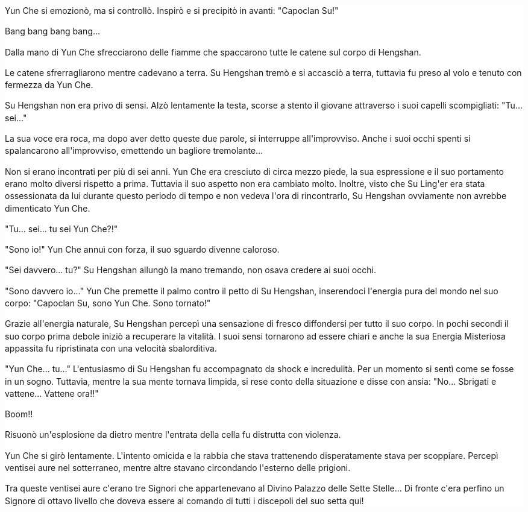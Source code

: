 
Yun Che si emozionò, ma si controllò. Inspirò e si precipitò in avanti: "Capoclan Su!"


Bang bang bang bang...


Dalla mano di Yun Che sfrecciarono delle fiamme che spaccarono tutte le catene sul corpo di Hengshan.


Le catene sfrerragliarono mentre cadevano a terra. Su Hengshan tremò e si accasciò a terra, tuttavia fu preso al volo e tenuto con fermezza da Yun Che.


Su Hengshan non era privo di sensi. Alzò lentamente la testa, scorse a stento il giovane attraverso i suoi capelli scompigliati: "Tu... sei..."


La sua voce era roca, ma dopo aver detto queste due parole, si interruppe all'improvviso. Anche i suoi occhi spenti si spalancarono all'improvviso, emettendo un bagliore tremolante...


Non si erano incontrati per più di sei anni. Yun Che era cresciuto di circa mezzo piede, la sua espressione e il suo portamento erano molto diversi rispetto a prima. Tuttavia il suo aspetto non era cambiato molto. Inoltre, visto che Su Ling'er era stata ossessionata da lui durante questo periodo di tempo e non vedeva l'ora di rincontrarlo, Su Hengshan ovviamente non avrebbe dimenticato Yun Che.


"Tu... sei... tu sei Yun Che?!"


"Sono io!" Yun Che annuì con forza, il suo sguardo divenne caloroso.


"Sei davvero... tu?" Su Hengshan allungò la mano tremando, non osava credere ai suoi occhi.


"Sono davvero io..." Yun Che premette il palmo contro il petto di Su Hengshan, inserendoci l'energia pura del mondo nel suo corpo: "Capoclan Su, sono Yun Che. Sono tornato!"


Grazie all'energia naturale, Su Hengshan percepì una sensazione di fresco diffondersi per tutto il suo corpo. In pochi secondi il suo corpo prima debole iniziò a recuperare la vitalità. I suoi sensi tornarono ad essere chiari e anche la sua Energia Misteriosa appassita fu ripristinata con una velocità sbalorditiva.


"Yun Che... tu..." L'entusiasmo di Su Hengshan fu accompagnato da shock e incredulità. Per un momento si sentì come se fosse in un sogno. Tuttavia, mentre la sua mente tornava limpida, si rese conto della situazione e disse con ansia: "No... Sbrigati e vattene... Vattene ora!!"


Boom!!


Risuonò un'esplosione da dietro mentre l'entrata della cella fu distrutta con violenza.


Yun Che si girò lentamente. L'intento omicida e la rabbia che stava trattenendo disperatamente stava per scoppiare. Percepì ventisei aure nel sotterraneo, mentre altre stavano circondando l'esterno delle prigioni.


Tra queste ventisei aure c'erano tre Signori che appartenevano al Divino Palazzo delle Sette Stelle... Di fronte c'era perfino un Signore di ottavo livello che doveva essere al comando di tutti i discepoli del suo setta qui!
